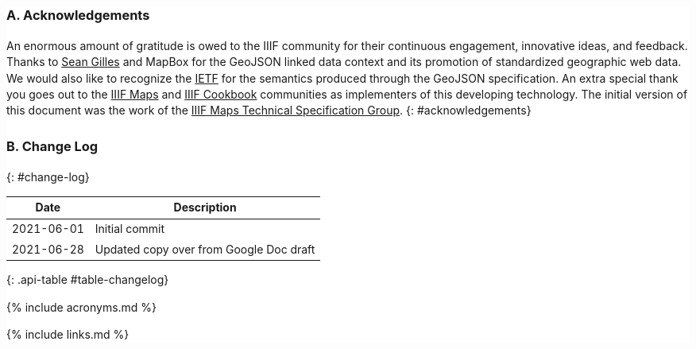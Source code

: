 ### A. Acknowledgements

An enormous amount of gratitude is owed to the IIIF community for their continuous engagement, innovative ideas, and feedback. Thanks to [Sean Gilles](https://github.com/sgillies) and MapBox for the GeoJSON linked data context and its promotion of standardized geographic web data. We would also like to recognize the [IETF](https://www.ietf.org/) for the semantics produced through the GeoJSON specification. An extra special thank you goes out to the [IIIF Maps](https://iiif.io/community/groups/maps/) and [IIIF Cookbook](https://iiif.io/api/cookbook/) communities as implementers of this developing technology. The initial version of this document was the work of the [IIIF Maps Technical Specification Group](https://iiif.io/community/groups/maps-tsg/).
{: #acknowledgements}


### B. Change Log
{: #change-log}

| Date       | Description           |
| ---------- | --------------------- |
| 2021-06-01 | Initial commit        |
| 2021-06-28 | Updated copy over from Google Doc draft|
{: .api-table #table-changelog}

{% include acronyms.md %}

{% include links.md %}
